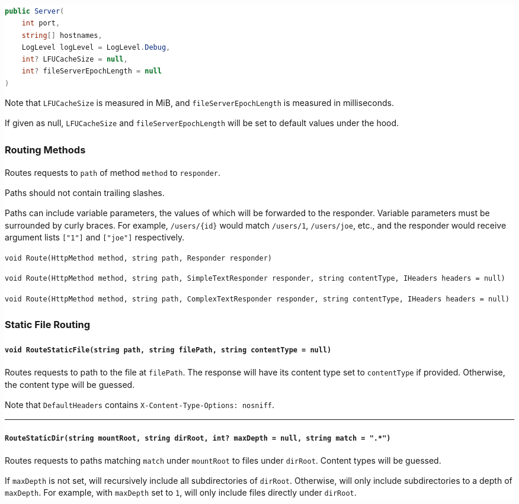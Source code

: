 ```C#
public Server(
    int port,
    string[] hostnames,
    LogLevel logLevel = LogLevel.Debug,
    int? LFUCacheSize = null,
    int? fileServerEpochLength = null
)
```

Note that `LFUCacheSize` is measured in MiB, and `fileServerEpochLength` is measured in milliseconds.

If given as null, `LFUCacheSize` and `fileServerEpochLength` will be set to default values under the hood.

### Routing Methods

Routes requests to `path` of method `method` to `responder`.

Paths should not contain trailing slashes.

Paths can include variable parameters, the values of which will be forwarded to the responder. Variable parameters must be surrounded by curly braces. For example, `/users/{id}` would match `/users/1`, `/users/joe`, etc., and the responder would receive argument lists `["1"]` and `["joe"]` respectively.

`void Route(HttpMethod method, string path, Responder responder)`

`void Route(HttpMethod method, string path, SimpleTextResponder responder, string contentType, IHeaders headers = null)`

`void Route(HttpMethod method, string path, ComplexTextResponder responder, string contentType, IHeaders headers = null)`

### Static File Routing

#### `void RouteStaticFile(string path, string filePath, string contentType = null)`

Routes requests to path to the file at `filePath`. The response will have its content type set to `contentType` if provided. Otherwise, the content type will be guessed.

Note that `DefaultHeaders` contains `X-Content-Type-Options: nosniff`.

---

#### `RouteStaticDir(string mountRoot, string dirRoot, int? maxDepth = null, string match = ".*")`

Routes requests to paths matching `match` under `mountRoot` to files under `dirRoot`. Content types will be guessed.

If `maxDepth` is not set, will recursively include all subdirectories of `dirRoot`. Otherwise, will only include subdirectories to a depth of `maxDepth`. For example, with `maxDepth` set to `1`, will only include files directly under `dirRoot`.
